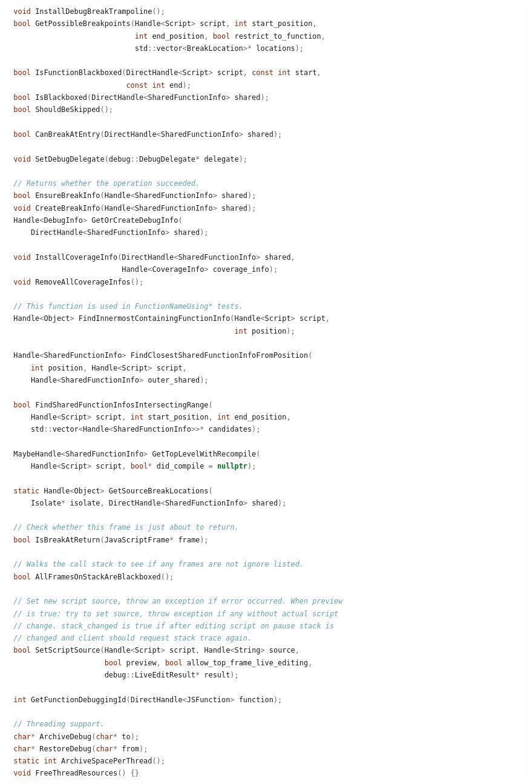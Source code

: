 ```c
  void InstallDebugBreakTrampoline();
  bool GetPossibleBreakpoints(Handle<Script> script, int start_position,
                              int end_position, bool restrict_to_function,
                              std::vector<BreakLocation>* locations);

  bool IsFunctionBlackboxed(DirectHandle<Script> script, const int start,
                            const int end);
  bool IsBlackboxed(DirectHandle<SharedFunctionInfo> shared);
  bool ShouldBeSkipped();

  bool CanBreakAtEntry(DirectHandle<SharedFunctionInfo> shared);

  void SetDebugDelegate(debug::DebugDelegate* delegate);

  // Returns whether the operation succeeded.
  bool EnsureBreakInfo(Handle<SharedFunctionInfo> shared);
  void CreateBreakInfo(Handle<SharedFunctionInfo> shared);
  Handle<DebugInfo> GetOrCreateDebugInfo(
      DirectHandle<SharedFunctionInfo> shared);

  void InstallCoverageInfo(DirectHandle<SharedFunctionInfo> shared,
                           Handle<CoverageInfo> coverage_info);
  void RemoveAllCoverageInfos();

  // This function is used in FunctionNameUsing* tests.
  Handle<Object> FindInnermostContainingFunctionInfo(Handle<Script> script,
                                                     int position);

  Handle<SharedFunctionInfo> FindClosestSharedFunctionInfoFromPosition(
      int position, Handle<Script> script,
      Handle<SharedFunctionInfo> outer_shared);

  bool FindSharedFunctionInfosIntersectingRange(
      Handle<Script> script, int start_position, int end_position,
      std::vector<Handle<SharedFunctionInfo>>* candidates);

  MaybeHandle<SharedFunctionInfo> GetTopLevelWithRecompile(
      Handle<Script> script, bool* did_compile = nullptr);

  static Handle<Object> GetSourceBreakLocations(
      Isolate* isolate, DirectHandle<SharedFunctionInfo> shared);

  // Check whether this frame is just about to return.
  bool IsBreakAtReturn(JavaScriptFrame* frame);

  // Walks the call stack to see if any frames are not ignore listed.
  bool AllFramesOnStackAreBlackboxed();

  // Set new script source, throw an exception if error occurred. When preview
  // is true: try to set source, throw exception if any without actual script
  // change. stack_changed is true if after editing script on pause stack is
  // changed and client should request stack trace again.
  bool SetScriptSource(Handle<Script> script, Handle<String> source,
                       bool preview, bool allow_top_frame_live_editing,
                       debug::LiveEditResult* result);

  int GetFunctionDebuggingId(DirectHandle<JSFunction> function);

  // Threading support.
  char* ArchiveDebug(char* to);
  char* RestoreDebug(char* from);
  static int ArchiveSpacePerThread();
  void FreeThreadResources() {}
```